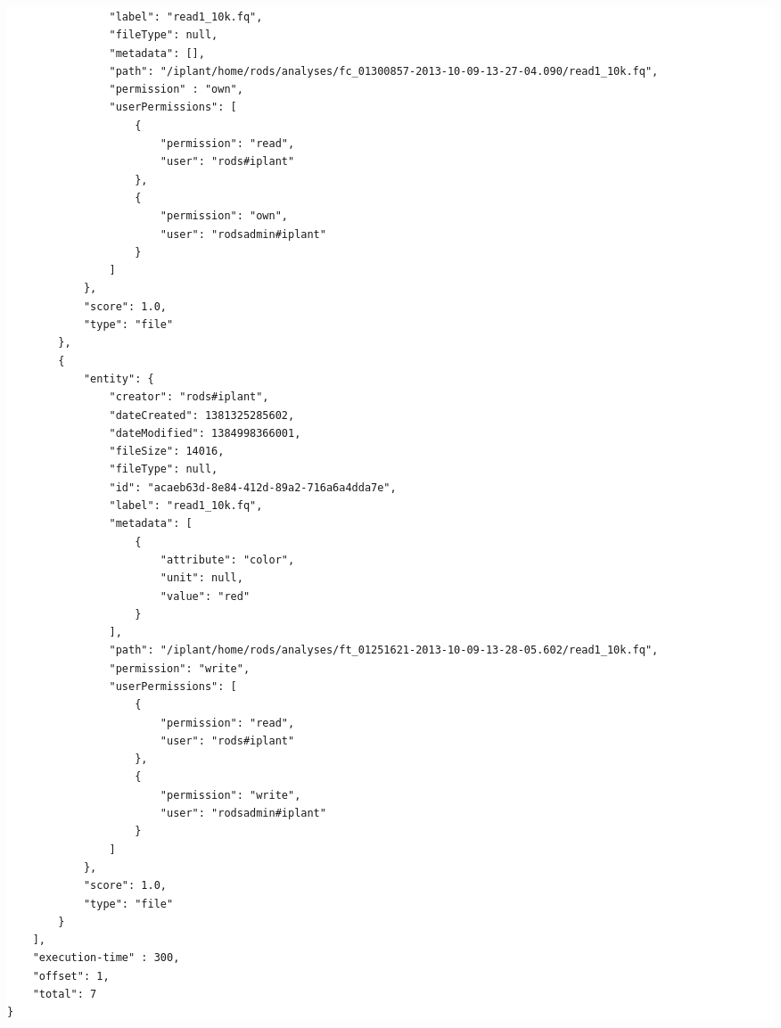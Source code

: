 ```
                "label": "read1_10k.fq",
                "fileType": null,
                "metadata": [],
                "path": "/iplant/home/rods/analyses/fc_01300857-2013-10-09-13-27-04.090/read1_10k.fq",
                "permission" : "own",
                "userPermissions": [
                    {
                        "permission": "read",
                        "user": "rods#iplant"
                    },
                    {
                        "permission": "own",
                        "user": "rodsadmin#iplant"
                    }
                ]
            },
            "score": 1.0,
            "type": "file"
        },
        {
            "entity": {
                "creator": "rods#iplant",
                "dateCreated": 1381325285602,
                "dateModified": 1384998366001,
                "fileSize": 14016,
                "fileType": null,
                "id": "acaeb63d-8e84-412d-89a2-716a6a4dda7e",
                "label": "read1_10k.fq",
                "metadata": [
                    {
                        "attribute": "color",
                        "unit": null,
                        "value": "red"
                    }
                ],
                "path": "/iplant/home/rods/analyses/ft_01251621-2013-10-09-13-28-05.602/read1_10k.fq",
                "permission": "write",
                "userPermissions": [
                    {
                        "permission": "read",
                        "user": "rods#iplant"
                    },
                    {
                        "permission": "write",
                        "user": "rodsadmin#iplant"
                    }
                ]
            },
            "score": 1.0,
            "type": "file"
        }
    ],
    "execution-time" : 300,
    "offset": 1,
    "total": 7
}
```
